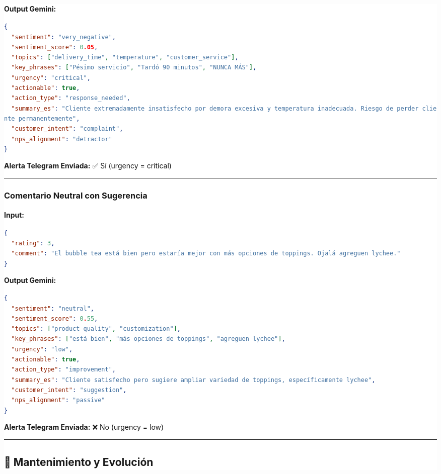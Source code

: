 **Output Gemini:**
```json
{
  "sentiment": "very_negative",
  "sentiment_score": 0.05,
  "topics": ["delivery_time", "temperature", "customer_service"],
  "key_phrases": ["Pésimo servicio", "Tardó 90 minutos", "NUNCA MÁS"],
  "urgency": "critical",
  "actionable": true,
  "action_type": "response_needed",
  "summary_es": "Cliente extremadamente insatisfecho por demora excesiva y temperatura inadecuada. Riesgo de perder cliente permanentemente",
  "customer_intent": "complaint",
  "nps_alignment": "detractor"
}
```

**Alerta Telegram Enviada:** ✅ Sí (urgency = critical)

---

### Comentario Neutral con Sugerencia

**Input:**
```json
{
  "rating": 3,
  "comment": "El bubble tea está bien pero estaría mejor con más opciones de toppings. Ojalá agreguen lychee."
}
```

**Output Gemini:**
```json
{
  "sentiment": "neutral",
  "sentiment_score": 0.55,
  "topics": ["product_quality", "customization"],
  "key_phrases": ["está bien", "más opciones de toppings", "agreguen lychee"],
  "urgency": "low",
  "actionable": true,
  "action_type": "improvement",
  "summary_es": "Cliente satisfecho pero sugiere ampliar variedad de toppings, específicamente lychee",
  "customer_intent": "suggestion",
  "nps_alignment": "passive"
}
```

**Alerta Telegram Enviada:** ❌ No (urgency = low)

---

## 🔄 Mantenimiento y Evolución
